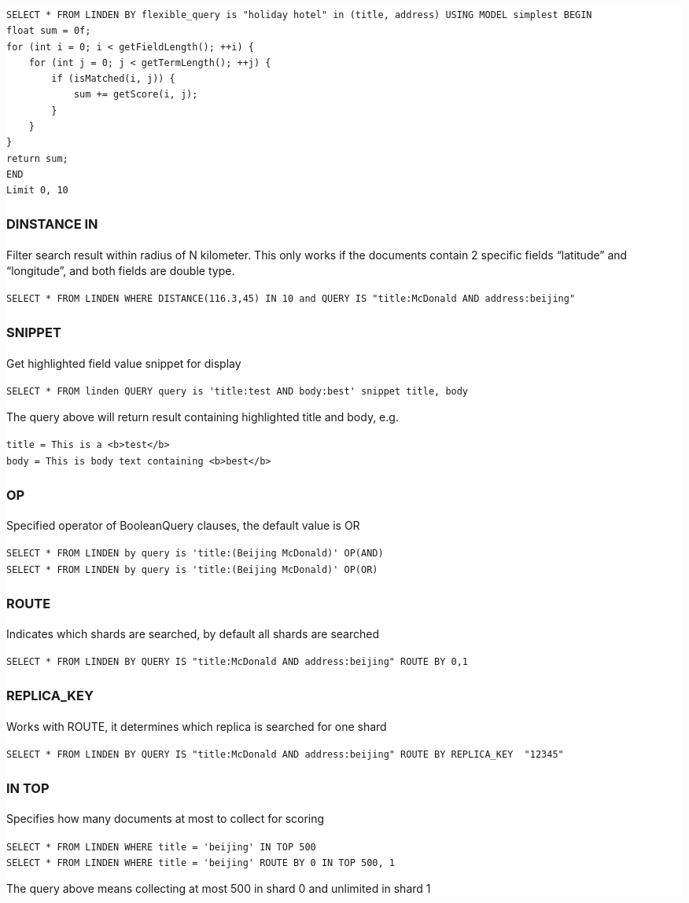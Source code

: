 	SELECT * FROM LINDEN BY flexible_query is "holiday hotel" in (title, address) USING MODEL simplest BEGIN
	float sum = 0f;
    for (int i = 0; i < getFieldLength(); ++i) {
        for (int j = 0; j < getTermLength(); ++j) {
            if (isMatched(i, j)) {
                sum += getScore(i, j);
            }
        }
    }
    return sum;
    END 
    Limit 0, 10

### DINSTANCE IN
Filter search result within radius of N kilometer. This only works if the documents contain 2 specific fields “latitude” and “longitude”, and both fields are double type.

	SELECT * FROM LINDEN WHERE DISTANCE(116.3,45) IN 10 and QUERY IS "title:McDonald AND address:beijing"

### SNIPPET
Get highlighted field value snippet for display

	SELECT * FROM linden QUERY query is 'title:test AND body:best' snippet title, body

The query above will return result containing highlighted title and body, e.g.

	title = This is a <b>test</b>
	body = This is body text containing <b>best</b>

### OP
Specified operator of BooleanQuery clauses, the default value is OR

	SELECT * FROM LINDEN by query is 'title:(Beijing McDonald)' OP(AND)
	SELECT * FROM LINDEN by query is 'title:(Beijing McDonald)' OP(OR)

### ROUTE
Indicates which shards are searched, by default all shards are searched
	
	SELECT * FROM LINDEN BY QUERY IS "title:McDonald AND address:beijing" ROUTE BY 0,1

### REPLICA_KEY
Works with ROUTE, it determines which replica is searched for one shard
	
	SELECT * FROM LINDEN BY QUERY IS "title:McDonald AND address:beijing" ROUTE BY REPLICA_KEY  "12345"

### IN TOP
Specifies how many documents at most to collect for scoring

	SELECT * FROM LINDEN WHERE title = 'beijing' IN TOP 500
	SELECT * FROM LINDEN WHERE title = 'beijing' ROUTE BY 0 IN TOP 500, 1
The query above means collecting at most 500 in shard 0 and unlimited in shard 1
